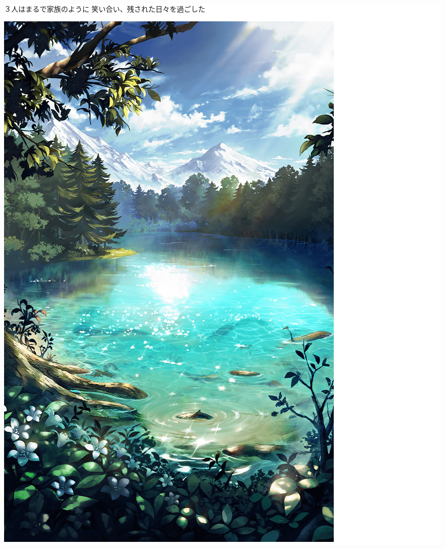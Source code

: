 ３人はまるで家族のように
笑い合い、残された日々を過ごした

![SEAsummer_fountain.png](../images/backgrounds/SEAsummer_fountain.png)
